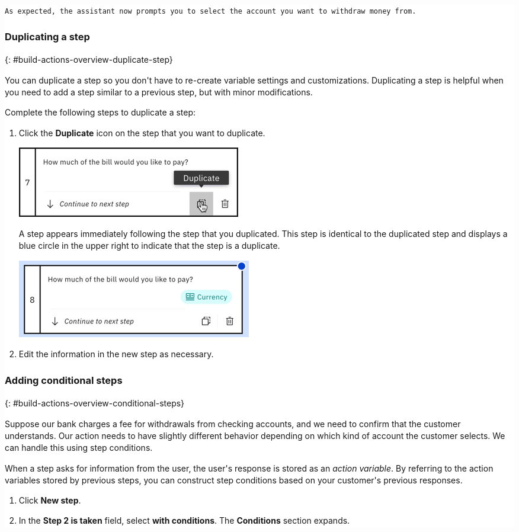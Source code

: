 
    As expected, the assistant now prompts you to select the account you want to withdraw money from.

### Duplicating a step
{: #build-actions-overview-duplicate-step}

You can duplicate a step so you don't have to re-create variable settings and customizations. Duplicating a step is helpful when you need to add a step similar to a previous step, but with minor modifications.

Complete the following steps to duplicate a step:

1. Click the **Duplicate** icon on the step that you want to duplicate.

    ![Duplicate button on a step](images/action-editor-duplicate-button.png)

    A step appears immediately following the step that you duplicated. This step is identical to the duplicated step and displays a blue circle in the upper right to indicate that the step is a duplicate.

    ![Duplicated step](images/action-preview-duplicate-step.png)

1. Edit the information in the new step as necessary.

### Adding conditional steps
{: #build-actions-overview-conditional-steps}

Suppose our bank charges a fee for withdrawals from checking accounts, and we need to confirm that the customer understands. Our action needs to have slightly different behavior depending on which kind of account the customer selects. We can handle this using step conditions.

When a step asks for information from the user, the user's response is stored as an _action variable_. By referring to the action variables stored by previous steps, you can construct step conditions based on your customer's previous responses.

1. Click **New step**.

1. In the **Step 2 is taken** field, select **with conditions**. The **Conditions** section expands.
